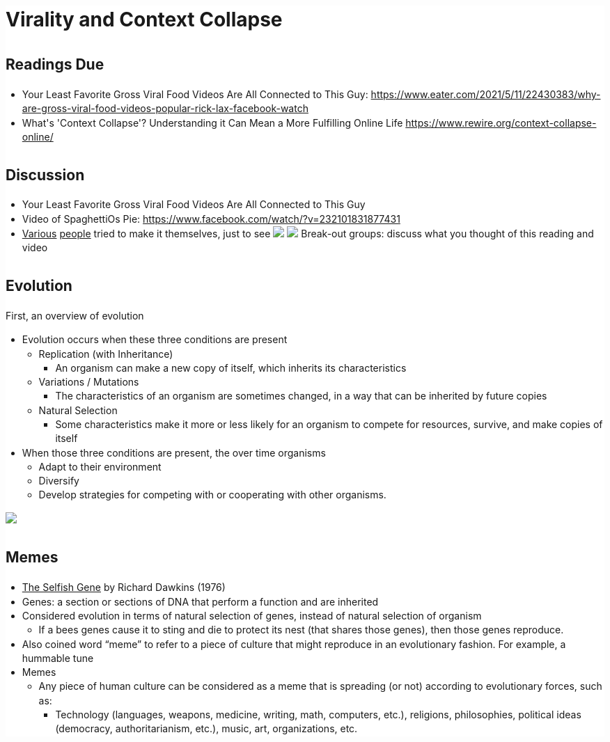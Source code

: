# Virality and Context Collapse

## Readings Due
- Your Least Favorite Gross Viral Food Videos Are All Connected to This Guy: https://www.eater.com/2021/5/11/22430383/why-are-gross-viral-food-videos-popular-rick-lax-facebook-watch
- What's 'Context Collapse'? Understanding it Can Mean a More Fulfilling Online Life https://www.rewire.org/context-collapse-online/

## Discussion
- Your Least Favorite Gross Viral Food Videos Are All Connected to This Guy
- Video of SpaghettiOs Pie: https://www.facebook.com/watch/?v=232101831877431
- [Various](https://foodisstupid.substack.com/p/i-made-that-viral-spaghettio-pie) [people](https://www.scarymommy.com/spotted/spaghettio-pie/) tried to make it themselves, just to see
![](spaghettio_pie_1.png)
![](spaghettio_pie_2.png)
Break-out groups: discuss what you thought of this reading and video

## Evolution
First, an overview of evolution
- Evolution occurs when these three conditions are present
  - Replication (with Inheritance)
    - An organism can make a new copy of itself, which inherits its characteristics
  - Variations / Mutations
    - The characteristics of an organism are sometimes changed, in a way that can be inherited by future copies
  - Natural Selection
    - Some characteristics make it more or less likely for an organism to compete for resources, survive, and make copies of itself
- When those three conditions are present, the over time organisms
  - Adapt to their environment
  - Diversify
  - Develop strategies for competing with or cooperating with other organisms.

![](whale_evolution.png)

## Memes
- [The Selfish Gene](https://en.wikipedia.org/wiki/The_Selfish_Gene) by Richard Dawkins (1976)
 - Genes: a section or sections of DNA that perform a function and are inherited
 - Considered evolution in terms of natural selection of genes, instead of natural selection of organism
   - If a bees genes cause it to sting and die to protect its nest (that shares those genes), then those genes reproduce.
 - Also coined word “meme” to refer to a piece of culture that might reproduce in an evolutionary fashion. For example, a hummable tune
- Memes
  - Any piece of human culture can be considered as a meme that is spreading (or not) according to evolutionary forces, such as:
    - Technology (languages, weapons, medicine, writing, math, computers, etc.), religions, philosophies, political ideas (democracy, authoritarianism, etc.), music, art, organizations, etc.
